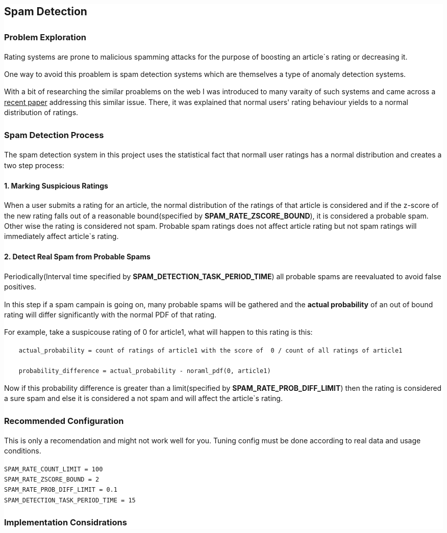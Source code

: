 ## Spam Detection

### Problem Exploration
Rating systems are prone to malicious spamming attacks for the purpose of boosting an article`s rating or decreasing it. 

One way to avoid this proablem is spam detection systems which are themselves a type of anomaly detection systems. 

With a bit of researching the similar proablems on the web I was introduced to many varaity of such systems and came across a [recent paper](https://www.sciencedirect.com/science/article/abs/pii/S0957417423017384) addressing this similar issue. There, it was explained that normal users' rating behaviour yields to a normal distribution of ratings. 

### Spam Detection Process
The spam detection system in this project uses the statistical fact that normall user ratings has a normal distribution and creates a two step process:

#### 1. Marking Suspicious Ratings
When a user submits a rating for an article, the normal distribution of the ratings of that article is considered and if the z-score of the new rating falls out of a reasonable bound(specified by **SPAM_RATE_ZSCORE_BOUND**), it is considered a probable spam. Other wise the rating is considered not spam. Probable spam ratings does not affect article rating but not spam ratings will immediately  affect article`s rating.

#### 2. Detect Real Spam from Probable Spams

Periodically(Interval time specified by **SPAM_DETECTION_TASK_PERIOD_TIME**) all probable spams are reevaluated to avoid false positives.

In this step if a spam campain is going on, many probable spams will be gathered and the **actual probability** of an out of bound rating will differ significantly with the normal PDF of that rating.

For example, take a suspicouse rating of 0 for article1, what will happen to this rating is this:

```
    actual_probability = count of ratings of article1 with the score of  0 / count of all ratings of article1

    probability_difference = actual_probability - noraml_pdf(0, article1)

```

Now if this probability difference is greater than a limit(specified by **SPAM_RATE_PROB_DIFF_LIMIT**) then the rating is considered a sure spam and else it is considered a not spam and will affect the article`s rating.

### Recommended Configuration
This is only a recomendation and might not work well for you. Tuning config must be done according to real data and usage conditions. 
```
SPAM_RATE_COUNT_LIMIT = 100
SPAM_RATE_ZSCORE_BOUND = 2
SPAM_RATE_PROB_DIFF_LIMIT = 0.1
SPAM_DETECTION_TASK_PERIOD_TIME = 15
```
### Implementation Considrations
